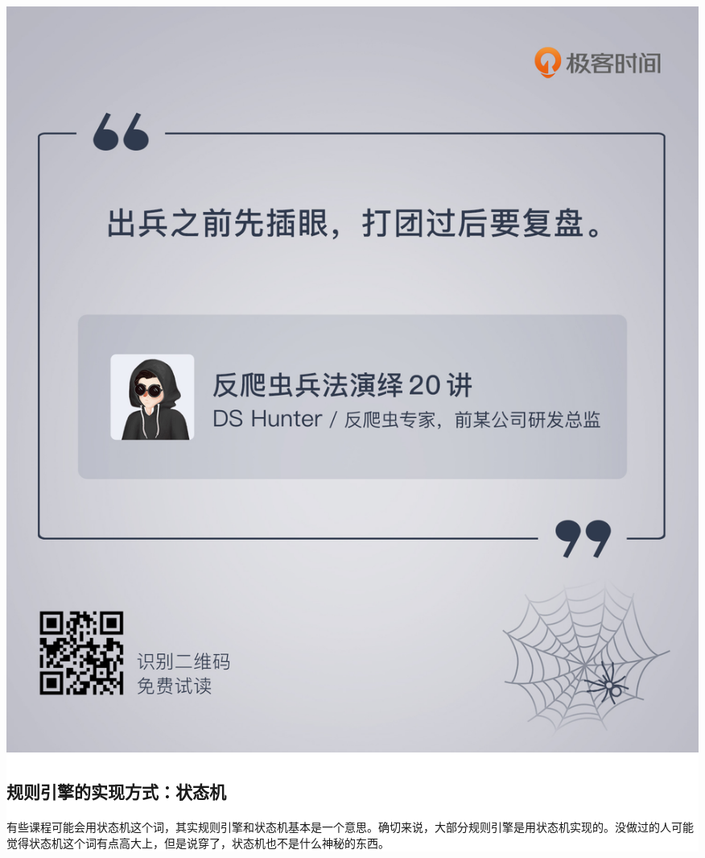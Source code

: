 <p><img src="assets/76a06b79e0994d6aa3b19f2571408b2e.jpg" alt="" /></p>

<h2 id="规则引擎的实现方式-状态机">规则引擎的实现方式：状态机</h2>

<p>有些课程可能会用状态机这个词，其实规则引擎和状态机基本是一个意思。确切来说，大部分规则引擎是用状态机实现的。没做过的人可能觉得状态机这个词有点高大上，但是说穿了，状态机也不是什么神秘的东西。</p>
